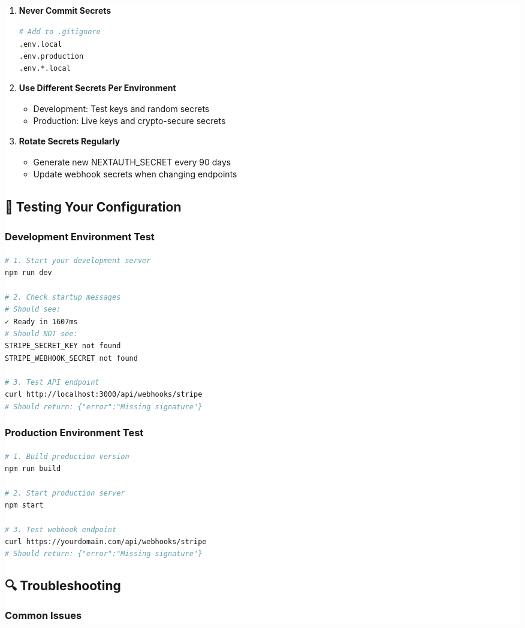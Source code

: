 1. **Never Commit Secrets**
   ```bash
   # Add to .gitignore
   .env.local
   .env.production
   .env.*.local
   ```

2. **Use Different Secrets Per Environment**
   - Development: Test keys and random secrets
   - Production: Live keys and crypto-secure secrets

3. **Rotate Secrets Regularly**
   - Generate new NEXTAUTH_SECRET every 90 days
   - Update webhook secrets when changing endpoints

## 🧪 Testing Your Configuration

### Development Environment Test

```bash
# 1. Start your development server
npm run dev

# 2. Check startup messages
# Should see:
✓ Ready in 1607ms
# Should NOT see:
STRIPE_SECRET_KEY not found
STRIPE_WEBHOOK_SECRET not found

# 3. Test API endpoint
curl http://localhost:3000/api/webhooks/stripe
# Should return: {"error":"Missing signature"}
```

### Production Environment Test

```bash
# 1. Build production version
npm run build

# 2. Start production server
npm start

# 3. Test webhook endpoint
curl https://yourdomain.com/api/webhooks/stripe
# Should return: {"error":"Missing signature"}
```

## 🔍 Troubleshooting

### Common Issues
